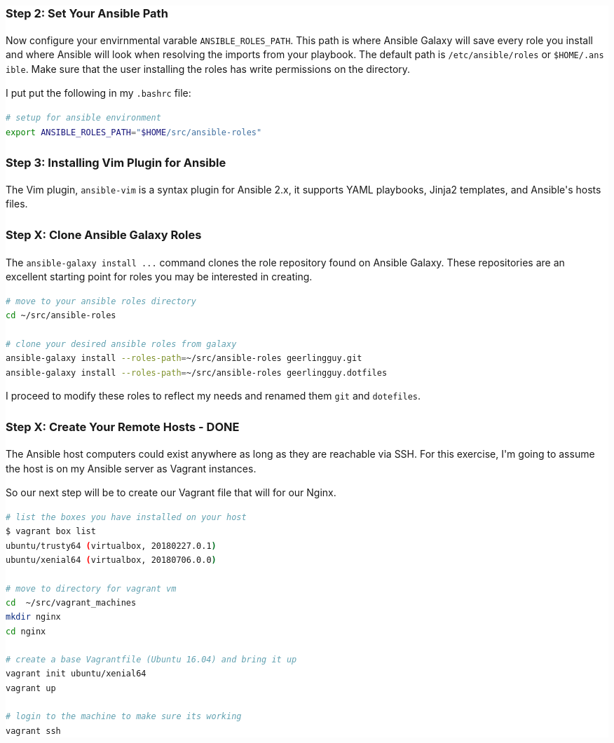### Step 2: Set Your Ansible Path
Now configure your envirnmental varable `ANSIBLE_ROLES_PATH`.
This path is where Ansible Galaxy will save every role you install
and where Ansible will look when resolving the imports from your playbook.
The default path is `/etc/ansible/roles` or `$HOME/.ansible`.
Make sure that the user installing the roles has write permissions on the directory.

I put put the following in my `.bashrc` file:

```bash
# setup for ansible environment
export ANSIBLE_ROLES_PATH="$HOME/src/ansible-roles"
```

### Step 3: Installing Vim Plugin for Ansible
The Vim plugin, `ansible-vim` is a syntax plugin for Ansible 2.x,
it supports YAML playbooks, Jinja2 templates, and Ansible's hosts files.

### Step X: Clone Ansible Galaxy Roles
The `ansible-galaxy install ...` command clones the role repository found on Ansible Galaxy.
These repositories are an excellent starting point for roles you may be interested in creating.

```bash
# move to your ansible roles directory
cd ~/src/ansible-roles

# clone your desired ansible roles from galaxy
ansible-galaxy install --roles-path=~/src/ansible-roles geerlingguy.git
ansible-galaxy install --roles-path=~/src/ansible-roles geerlingguy.dotfiles
```

I proceed to modify these roles to reflect my needs and renamed them `git` and `dotefiles`.

### Step X: Create Your Remote Hosts - DONE
The Ansible host computers could exist anywhere as long as they are reachable via SSH.
For this exercise, I'm going to assume the host is on my Ansible server
as Vagrant instances.

So our next step will be to create our Vagrant file that will for our Nginx.

```bash
# list the boxes you have installed on your host
$ vagrant box list
ubuntu/trusty64 (virtualbox, 20180227.0.1)
ubuntu/xenial64 (virtualbox, 20180706.0.0)

# move to directory for vagrant vm
cd  ~/src/vagrant_machines
mkdir nginx
cd nginx

# create a base Vagrantfile (Ubuntu 16.04) and bring it up
vagrant init ubuntu/xenial64
vagrant up

# login to the machine to make sure its working
vagrant ssh
```
